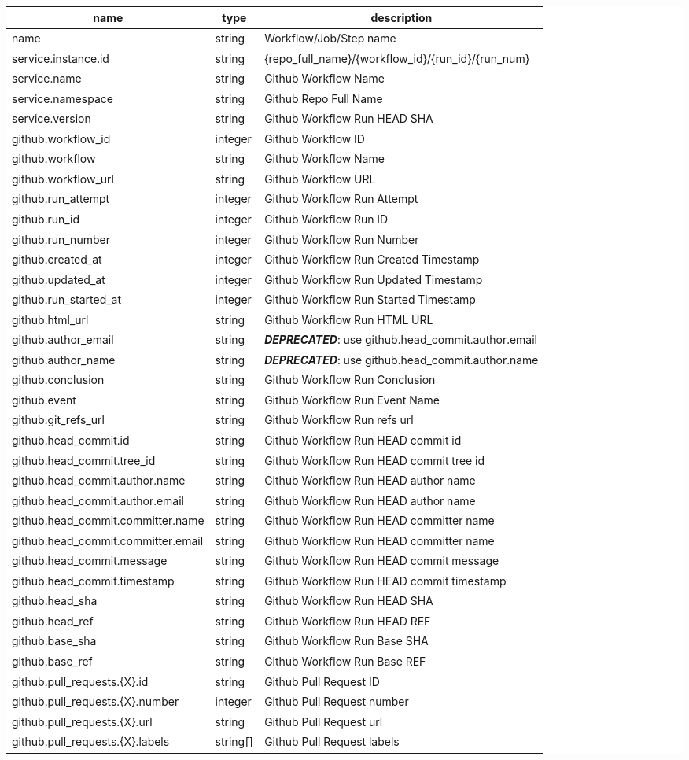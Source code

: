 | name                                    | type     | description                                           |
| --------------------------------------- | -------- | ----------------------------------------------------- |
| name                                    | string   | Workflow/Job/Step name                                |
| service.instance.id                     | string   | {repo_full_name}/{workflow_id}/{run_id}/{run_num}     |
| service.name                            | string   | Github Workflow Name                                  |
| service.namespace                       | string   | Github Repo Full Name                                 |
| service.version                         | string   | Github Workflow Run HEAD SHA                          |
| github.workflow_id                      | integer  | Github Workflow ID                                    |
| github.workflow                         | string   | Github Workflow Name                                  |
| github.workflow_url                     | string   | Github Workflow URL                                   |
| github.run_attempt                      | integer  | Github Workflow Run Attempt                           |
| github.run_id                           | integer  | Github Workflow Run ID                                |
| github.run_number                       | integer  | Github Workflow Run Number                            |
| github.created_at                       | integer  | Github Workflow Run Created Timestamp                 |
| github.updated_at                       | integer  | Github Workflow Run Updated Timestamp                 |
| github.run_started_at                   | integer  | Github Workflow Run Started Timestamp                 |
| github.html_url                         | string   | Github Workflow Run HTML URL                          |
| github.author_email                     | string   | **_DEPRECATED_**: use github.head_commit.author.email |
| github.author_name                      | string   | **_DEPRECATED_**: use github.head_commit.author.name  |
| github.conclusion                       | string   | Github Workflow Run Conclusion                        |
| github.event                            | string   | Github Workflow Run Event Name                        |
| github.git_refs_url                     | string   | Github Workflow Run refs url                          |
| github.head_commit.id                   | string   | Github Workflow Run HEAD commit id                    |
| github.head_commit.tree_id              | string   | Github Workflow Run HEAD commit tree id               |
| github.head_commit.author.name          | string   | Github Workflow Run HEAD author name                  |
| github.head_commit.author.email         | string   | Github Workflow Run HEAD author name                  |
| github.head_commit.committer.name       | string   | Github Workflow Run HEAD committer name               |
| github.head_commit.committer.email      | string   | Github Workflow Run HEAD committer name               |
| github.head_commit.message              | string   | Github Workflow Run HEAD commit message               |
| github.head_commit.timestamp            | string   | Github Workflow Run HEAD commit timestamp             |
| github.head_sha                         | string   | Github Workflow Run HEAD SHA                          |
| github.head_ref                         | string   | Github Workflow Run HEAD REF                          |
| github.base_sha                         | string   | Github Workflow Run Base SHA                          |
| github.base_ref                         | string   | Github Workflow Run Base REF                          |
| github.pull_requests.{X}.id             | string   | Github Pull Request ID                                |
| github.pull_requests.{X}.number         | integer  | Github Pull Request number                            |
| github.pull_requests.{X}.url            | string   | Github Pull Request url                               |
| github.pull_requests.{X}.labels         | string[] | Github Pull Request labels                            |